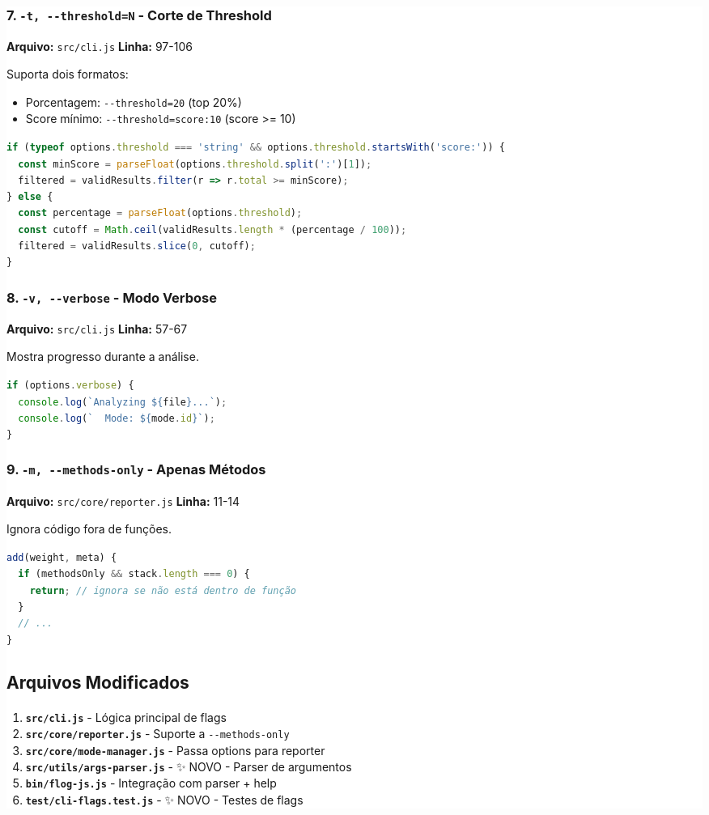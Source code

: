 ### 7. `-t, --threshold=N` - Corte de Threshold
**Arquivo:** `src/cli.js`
**Linha:** 97-106

Suporta dois formatos:
- Porcentagem: `--threshold=20` (top 20%)
- Score mínimo: `--threshold=score:10` (score >= 10)

```javascript
if (typeof options.threshold === 'string' && options.threshold.startsWith('score:')) {
  const minScore = parseFloat(options.threshold.split(':')[1]);
  filtered = validResults.filter(r => r.total >= minScore);
} else {
  const percentage = parseFloat(options.threshold);
  const cutoff = Math.ceil(validResults.length * (percentage / 100));
  filtered = validResults.slice(0, cutoff);
}
```

### 8. `-v, --verbose` - Modo Verbose
**Arquivo:** `src/cli.js`
**Linha:** 57-67

Mostra progresso durante a análise.

```javascript
if (options.verbose) {
  console.log(`Analyzing ${file}...`);
  console.log(`  Mode: ${mode.id}`);
}
```

### 9. `-m, --methods-only` - Apenas Métodos
**Arquivo:** `src/core/reporter.js`
**Linha:** 11-14

Ignora código fora de funções.

```javascript
add(weight, meta) {
  if (methodsOnly && stack.length === 0) {
    return; // ignora se não está dentro de função
  }
  // ...
}
```

## Arquivos Modificados

1. **`src/cli.js`** - Lógica principal de flags
2. **`src/core/reporter.js`** - Suporte a `--methods-only`
3. **`src/core/mode-manager.js`** - Passa options para reporter
4. **`src/utils/args-parser.js`** - ✨ NOVO - Parser de argumentos
5. **`bin/flog-js.js`** - Integração com parser + help
6. **`test/cli-flags.test.js`** - ✨ NOVO - Testes de flags
